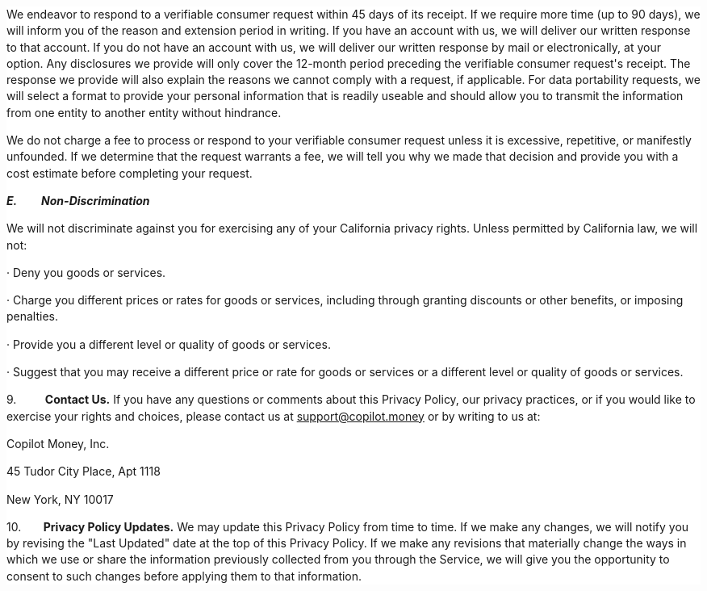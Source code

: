 We endeavor to respond to a verifiable consumer request within 45 days of its receipt. If we require more time (up to 90 days), we will inform you of the reason and extension period in writing. If you have an account with us, we will deliver our written response to that account. If you do not have an account with us, we will deliver our written response by mail or electronically, at your option. Any disclosures we provide will only cover the 12-month period preceding the verifiable consumer request's receipt. The response we provide will also explain the reasons we cannot comply with a request, if applicable. For data portability requests, we will select a format to provide your personal information that is readily useable and should allow you to transmit the information from one entity to another entity without hindrance.

We do not charge a fee to process or respond to your verifiable consumer request unless it is excessive, repetitive, or manifestly unfounded. If we determine that the request warrants a fee, we will tell you why we made that decision and provide you with a cost estimate before completing your request.

**_E.         Non-Discrimination_**

We will not discriminate against you for exercising any of your California privacy rights. Unless permitted by California law, we will not:

· Deny you goods or services.

· Charge you different prices or rates for goods or services, including through granting discounts or other benefits, or imposing penalties.

· Provide you a different level or quality of goods or services.

· Suggest that you may receive a different price or rate for goods or services or a different level or quality of goods or services.

9.         **Contact Us.** If you have any questions or comments about this Privacy Policy, our privacy practices, or if you would like to exercise your rights and choices, please contact us at support@copilot.money or by writing to us at:

Copilot Money, Inc.

45 Tudor City Place, Apt 1118

New York, NY 10017

10.       **Privacy Policy Updates.** We may update this Privacy Policy from time to time. If we make any changes, we will notify you by revising the "Last Updated" date at the top of this Privacy Policy. If we make any revisions that materially change the ways in which we use or share the information previously collected from you through the Service, we will give you the opportunity to consent to such changes before applying them to that information.